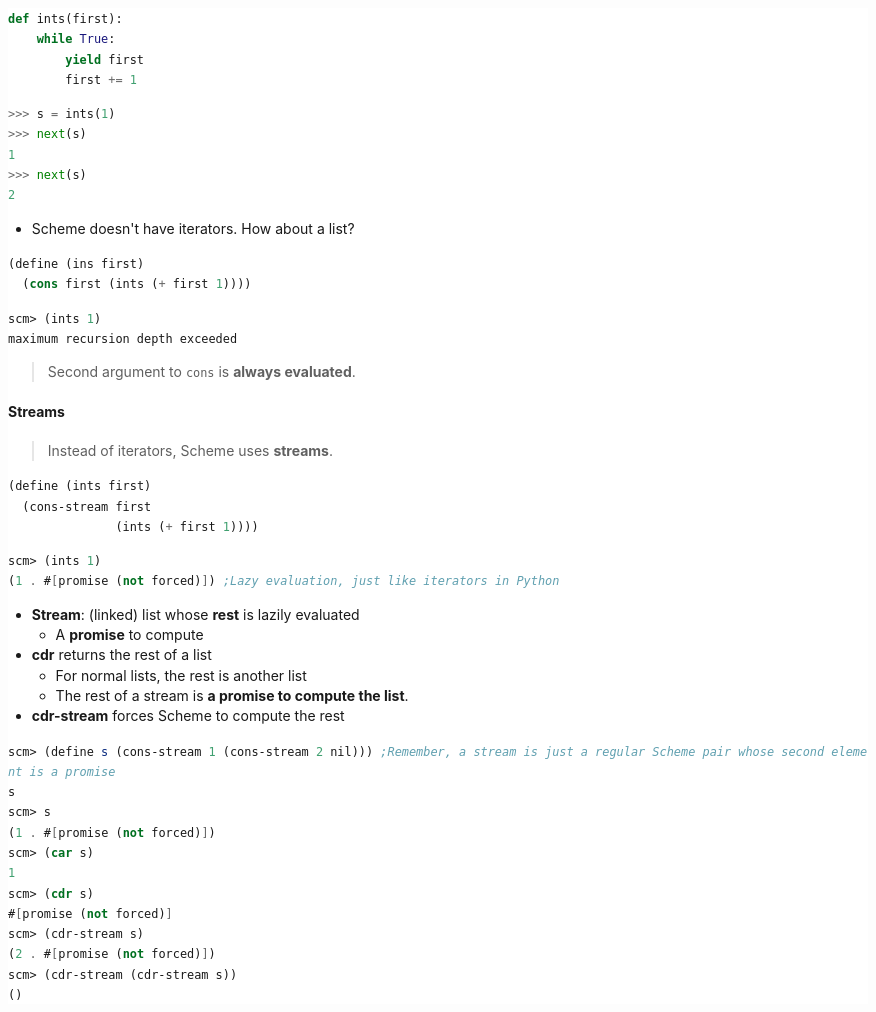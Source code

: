 ```python
def ints(first):
    while True:
        yield first
        first += 1
```

```python
>>> s = ints(1)
>>> next(s)
1
>>> next(s)
2
```

- Scheme doesn't have iterators. How about a list?

```scheme
(define (ins first)
  (cons first (ints (+ first 1))))
```

```scheme
scm> (ints 1)
maximum recursion depth exceeded
```

> Second argument to `cons` is **always evaluated**.

#### Streams

> Instead of iterators, Scheme uses **streams**.

```scheme
(define (ints first)
  (cons-stream first
               (ints (+ first 1))))
```

```scheme
scm> (ints 1)
(1 . #[promise (not forced)]) ;Lazy evaluation, just like iterators in Python
```

- **Stream**: (linked) list whose **rest** is lazily evaluated
  - A **promise** to compute
- **cdr** returns the rest of a list
  - For normal lists, the rest is another list
  - The rest of a stream is **a promise to compute the list**.
- **cdr-stream** forces Scheme to compute the rest

```scheme
scm> (define s (cons-stream 1 (cons-stream 2 nil))) ;Remember, a stream is just a regular Scheme pair whose second element is a promise
s
scm> s
(1 . #[promise (not forced)])
scm> (car s)
1
scm> (cdr s)
#[promise (not forced)]
scm> (cdr-stream s)
(2 . #[promise (not forced)])
scm> (cdr-stream (cdr-stream s))
()
```
